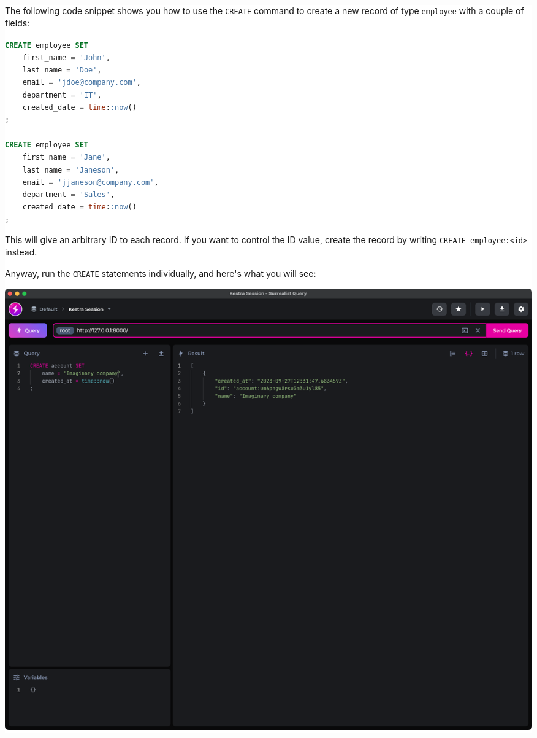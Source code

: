 The following code snippet shows you how to use the `CREATE` command to create a new record of type `employee` with a couple of fields:

```sql
CREATE employee SET
    first_name = 'John',
    last_name = 'Doe',
    email = 'jdoe@company.com',
    department = 'IT',
    created_date = time::now()
;

CREATE employee SET
    first_name = 'Jane',
    last_name = 'Janeson',
    email = 'jjaneson@company.com',
    department = 'Sales',
    created_date = time::now()
;
```

This will give an arbitrary ID to each record. If you want to control the ID value, create the record by writing `CREATE employee:<id>` instead.

Anyway, run the `CREATE` statements individually, and here's what you will see:

![Image 7 - Inserting records into SurrealDB](/blogs/2023-10-09-kestra-surrealdb/7.png)
